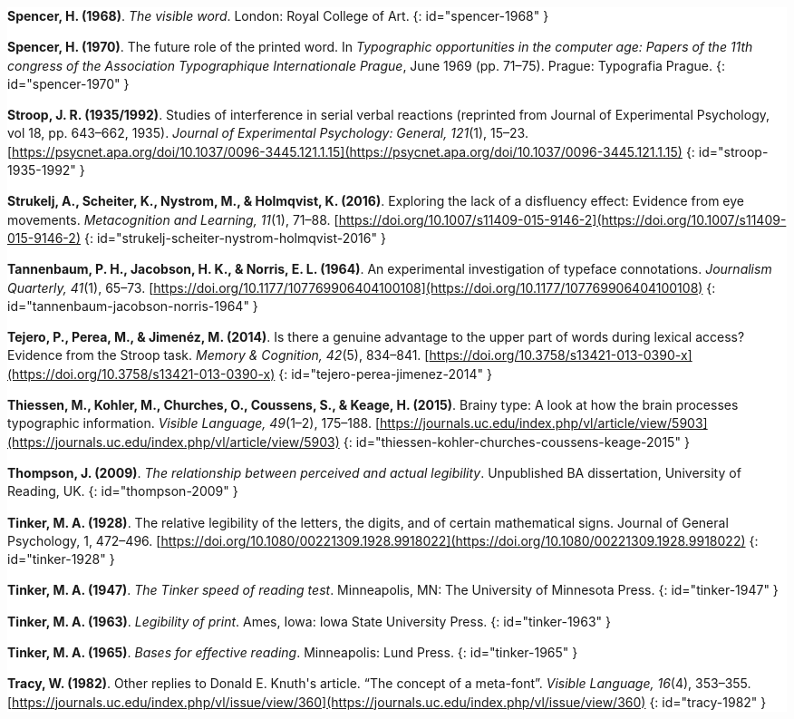 **Spencer, H. (1968)**. _The visible word_. London: Royal College of Art.
{: id="spencer-1968" }

**Spencer, H. (1970)**. The future role of the printed word. In _Typographic opportunities in the computer age: Papers of the 11th congress of the Association Typographique Internationale Prague_, June 1969 (pp. 71–75). Prague: Typografia Prague.
{: id="spencer-1970" }

**Stroop, J. R. (1935/1992)**. Studies of interference in serial verbal reactions (reprinted from Journal of Experimental Psychology, vol 18, pp. 643–662, 1935). _Journal of Experimental Psychology: General, 121_(1), 15–23. [https://psycnet.apa.org/doi/10.1037/0096-3445.121.1.15](https://psycnet.apa.org/doi/10.1037/0096-3445.121.1.15)
{: id="stroop-1935-1992" }

**Strukelj, A., Scheiter, K., Nystrom, M., & Holmqvist, K. (2016)**. Exploring the lack of a disfluency effect: Evidence from eye movements. _Metacognition and Learning, 11_(1), 71–88. [https://doi.org/10.1007/s11409-015-9146-2](https://doi.org/10.1007/s11409-015-9146-2)
{: id="strukelj-scheiter-nystrom-holmqvist-2016" }

**Tannenbaum, P. H., Jacobson, H. K., & Norris, E. L. (1964)**. An experimental investigation of typeface connotations. _Journalism Quarterly, 41_(1), 65–73. [https://doi.org/10.1177/107769906404100108](https://doi.org/10.1177/107769906404100108)
{: id="tannenbaum-jacobson-norris-1964" }

**Tejero, P., Perea, M., & Jimenéz, M. (2014)**. Is there a genuine advantage to the upper part of words during lexical access? Evidence from the Stroop task. _Memory & Cognition, 42_(5), 834–841. [https://doi.org/10.3758/s13421-013-0390-x](https://doi.org/10.3758/s13421-013-0390-x)
{: id="tejero-perea-jimenez-2014" }

**Thiessen, M., Kohler, M., Churches, O., Coussens, S., & Keage, H. (2015)**. Brainy type: A look at how the brain processes typographic information. _Visible Language, 49_(1–2), 175–188. [https://journals.uc.edu/index.php/vl/article/view/5903](https://journals.uc.edu/index.php/vl/article/view/5903)
{: id="thiessen-kohler-churches-coussens-keage-2015" }

**Thompson, J. (2009)**. _The relationship between perceived and actual legibility_. Unpublished BA dissertation, University of Reading, UK.
{: id="thompson-2009" }

**Tinker, M. A. (1928)**. The relative legibility of the letters, the digits, and of certain mathematical signs. Journal of General Psychology, 1, 472–496. [https://doi.org/10.1080/00221309.1928.9918022](https://doi.org/10.1080/00221309.1928.9918022)
{: id="tinker-1928" }

**Tinker, M. A. (1947)**. _The Tinker speed of reading test_. Minneapolis, MN: The University of Minnesota Press.
{: id="tinker-1947" }

**Tinker, M. A. (1963)**. _Legibility of print_. Ames, Iowa: Iowa State University Press.
{: id="tinker-1963" }

**Tinker, M. A. (1965)**. _Bases for effective reading_. Minneapolis: Lund Press.
{: id="tinker-1965" }

**Tracy, W. (1982)**. Other replies to Donald E. Knuth's article. “The concept of a meta-font”. _Visible Language, 16_(4), 353–355. [https://journals.uc.edu/index.php/vl/issue/view/360](https://journals.uc.edu/index.php/vl/issue/view/360)
{: id="tracy-1982" }
